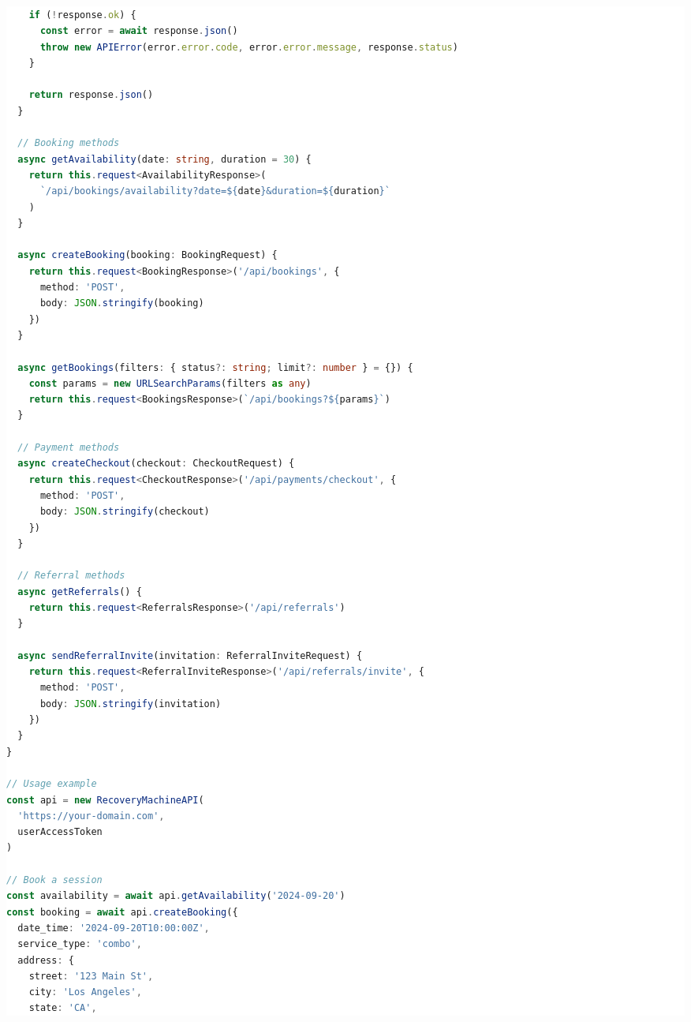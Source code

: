 ```typescript
    if (!response.ok) {
      const error = await response.json()
      throw new APIError(error.error.code, error.error.message, response.status)
    }
    
    return response.json()
  }
  
  // Booking methods
  async getAvailability(date: string, duration = 30) {
    return this.request<AvailabilityResponse>(
      `/api/bookings/availability?date=${date}&duration=${duration}`
    )
  }
  
  async createBooking(booking: BookingRequest) {
    return this.request<BookingResponse>('/api/bookings', {
      method: 'POST',
      body: JSON.stringify(booking)
    })
  }
  
  async getBookings(filters: { status?: string; limit?: number } = {}) {
    const params = new URLSearchParams(filters as any)
    return this.request<BookingsResponse>(`/api/bookings?${params}`)
  }
  
  // Payment methods
  async createCheckout(checkout: CheckoutRequest) {
    return this.request<CheckoutResponse>('/api/payments/checkout', {
      method: 'POST',
      body: JSON.stringify(checkout)
    })
  }
  
  // Referral methods
  async getReferrals() {
    return this.request<ReferralsResponse>('/api/referrals')
  }
  
  async sendReferralInvite(invitation: ReferralInviteRequest) {
    return this.request<ReferralInviteResponse>('/api/referrals/invite', {
      method: 'POST',
      body: JSON.stringify(invitation)
    })
  }
}

// Usage example
const api = new RecoveryMachineAPI(
  'https://your-domain.com',
  userAccessToken
)

// Book a session
const availability = await api.getAvailability('2024-09-20')
const booking = await api.createBooking({
  date_time: '2024-09-20T10:00:00Z',
  service_type: 'combo',
  address: {
    street: '123 Main St',
    city: 'Los Angeles',
    state: 'CA',
```